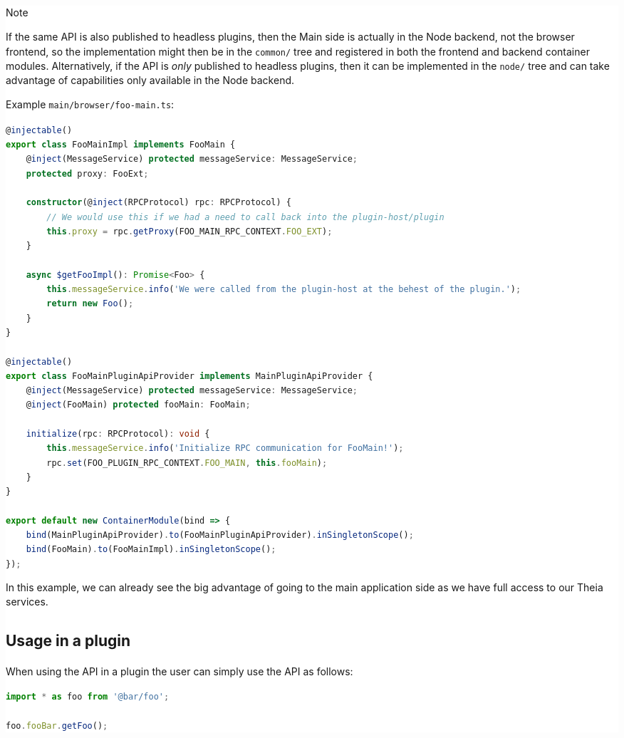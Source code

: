 > [!NOTE]
> If the same API is also published to headless plugins, then the Main side is actually in the Node backend, not the browser frontend, so the implementation might
then be in the `common/` tree and registered in both the frontend and backend container modules.
> Alternatively, if the API is _only_ published to headless plugins, then it can be implemented in the `node/` tree and can take advantage of capabilities only available in the Node backend.

Example `main/browser/foo-main.ts`:

```typescript
@injectable()
export class FooMainImpl implements FooMain {
    @inject(MessageService) protected messageService: MessageService;
    protected proxy: FooExt;

    constructor(@inject(RPCProtocol) rpc: RPCProtocol) {
        // We would use this if we had a need to call back into the plugin-host/plugin
        this.proxy = rpc.getProxy(FOO_MAIN_RPC_CONTEXT.FOO_EXT);
    }

    async $getFooImpl(): Promise<Foo> {
        this.messageService.info('We were called from the plugin-host at the behest of the plugin.');
        return new Foo();
    }
}

@injectable()
export class FooMainPluginApiProvider implements MainPluginApiProvider {
    @inject(MessageService) protected messageService: MessageService;
    @inject(FooMain) protected fooMain: FooMain;

    initialize(rpc: RPCProtocol): void {
        this.messageService.info('Initialize RPC communication for FooMain!');
        rpc.set(FOO_PLUGIN_RPC_CONTEXT.FOO_MAIN, this.fooMain);
    }
}

export default new ContainerModule(bind => {
    bind(MainPluginApiProvider).to(FooMainPluginApiProvider).inSingletonScope();
    bind(FooMain).to(FooMainImpl).inSingletonScope();
});
```

In this example, we can already see the big advantage of going to the main application side as we have full access to our Theia services.

## Usage in a plugin

When using the API in a plugin the user can simply use the API as follows:

```typescript
import * as foo from '@bar/foo';

foo.fooBar.getFoo();
```
